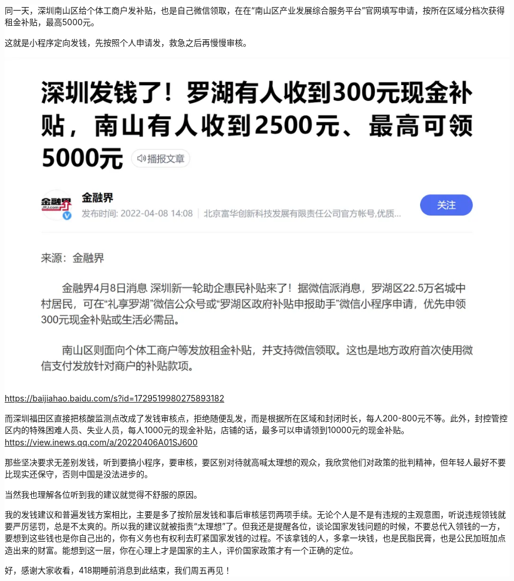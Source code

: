 同一天，深圳南山区给个体工商户发补贴，也是自己微信领取，在在“南山区产业发展综合服务平台”官网填写申请，按所在区域分档次获得租金补贴，最高5000元。


这就是小程序定向发钱，先按照个人申请发，救急之后再慢慢审核。



![](/images/btnews/0401_0500/0418/b9fc9d0d-67e7-4582-b205-63e0958cd61f.webp)

https://baijiahao.baidu.com/s?id=1729519980275893182



而深圳福田区直接把核酸监测点改成了发钱审核点，拒绝随便乱发，而是根据所在区域和封闭时长，每人200-800元不等。此外，封控管控区内的特殊困难人员、失业人员，每人1000元的现金补贴，店铺的话，最多可以申请领到10000元的现金补贴。
https://view.inews.qq.com/a/20220406A01SJ600


那些坚决要求无差别发钱，听到要搞小程序，要审核，要区别对待就高喊太理想的观众，我欣赏他们对政策的批判精神，但年轻人最好不要比现实还保守，否则中国是没法进步的。


当然我也理解各位听到我的建议就觉得不舒服的原因。


我的发钱建议和普遍发钱方案相比，主要是多了按阶层发钱和事后审核惩罚两项手续。无论个人是不是有违规的主观意图，听说违规领钱就要严厉惩罚，总是不太爽的。所以我的建议就被指责“太理想”了。但我还是提醒各位，谈论国家发钱问题的时候，不要总代入领钱的一方，要想到这些钱也是你自己出的，你有义务也有权利去盯紧国家发钱的过程。不该拿钱的人，多拿一块钱，也是民脂民膏，也是公民加班加点造出来的财富。能想到这一层，你在心理上才是国家的主人，评价国家政策才有一个正确的定位。


好，感谢大家收看，418期睡前消息到此结束，我们周五再见！


